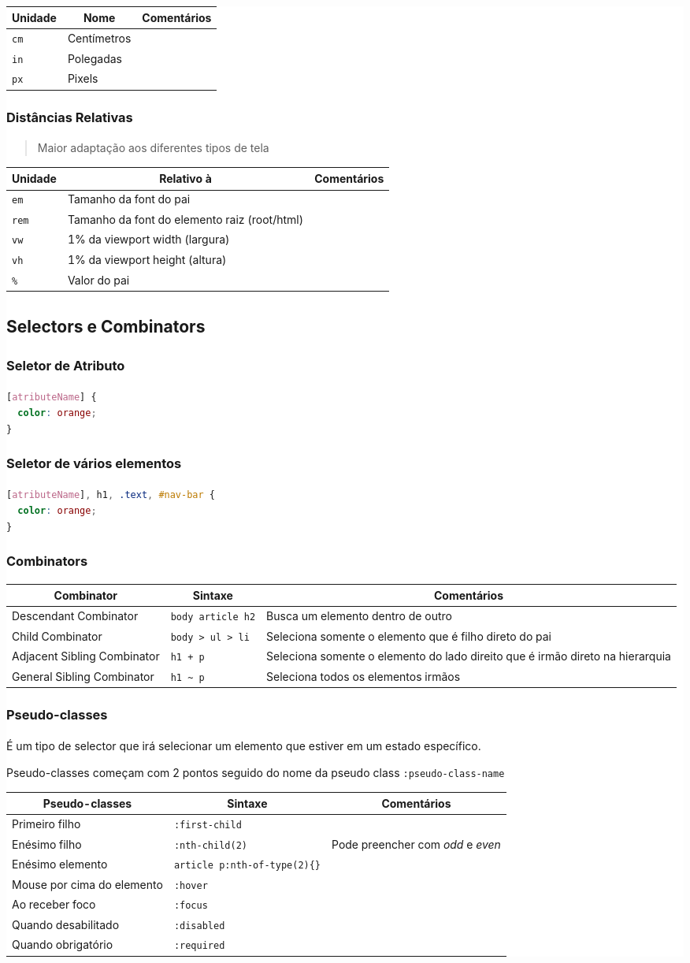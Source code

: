 Unidade | Nome | Comentários
-|-|-
`cm`|Centímetros|
`in`|Polegadas|
`px`|Pixels|

### Distâncias Relativas

> Maior adaptação aos diferentes tipos de tela

Unidade | Relativo à | Comentários
-|-|-
`em`|Tamanho da font do pai|
`rem`|Tamanho da font do elemento raiz (root/html)|
`vw`|1% da viewport width (largura)|
`vh`|1% da viewport height (altura)|
`%`|Valor do pai|

## Selectors e Combinators

### Seletor de Atributo

```css
[atributeName] {
  color: orange;
}
```

### Seletor de vários elementos

```css
[atributeName], h1, .text, #nav-bar {
  color: orange;
}
```

### Combinators

Combinator | Sintaxe | Comentários
-|-|-
Descendant Combinator | `body article h2` | Busca um elemento dentro de outro
Child Combinator | `body > ul > li` | Seleciona somente o elemento que é filho direto do pai
Adjacent Sibling Combinator |`h1 + p`|Seleciona somente o elemento do lado direito que é irmão direto na hierarquia
General Sibling Combinator |`h1 ~ p`|Seleciona todos os elementos irmãos

### Pseudo-classes

É um tipo de selector que irá selecionar um elemento que estiver em um estado específico.

Pseudo-classes começam com 2 pontos seguido do nome da pseudo class `:pseudo-class-name`

Pseudo-classes | Sintaxe | Comentários
-|-|-
Primeiro filho | `:first-child` |
Enésimo filho | `:nth-child(2)` | Pode preencher com *odd* e *even*
Enésimo elemento | `article p:nth-of-type(2){}` |
Mouse por cima do elemento |`:hover`|
Ao receber foco |`:focus`|
Quando desabilitado |`:disabled`|
Quando obrigatório |`:required`|
